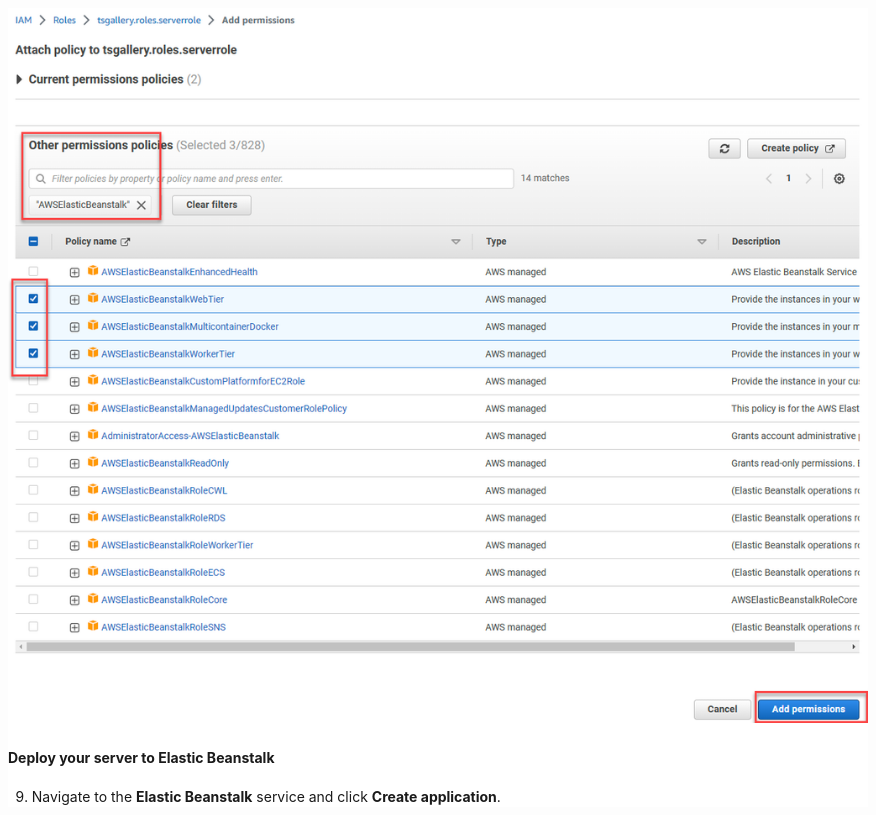![/static/img/lab5/](/static/img/lab5/8.png)

#### Deploy your server to Elastic Beanstalk

9.  Navigate to the **Elastic Beanstalk** service and click **Create application**.
